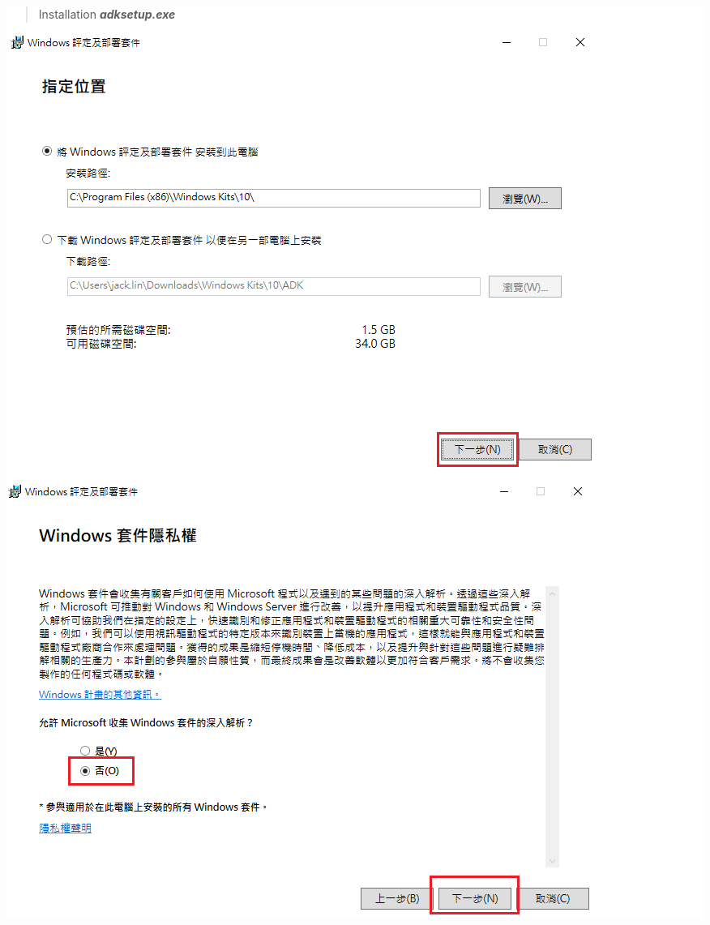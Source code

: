 > Installation ***adksetup.exe***

![Alt text](/screenshots/adk-tool-installation-1.png)

![Alt text](/screenshots/adk-tool-installation-2.png)
